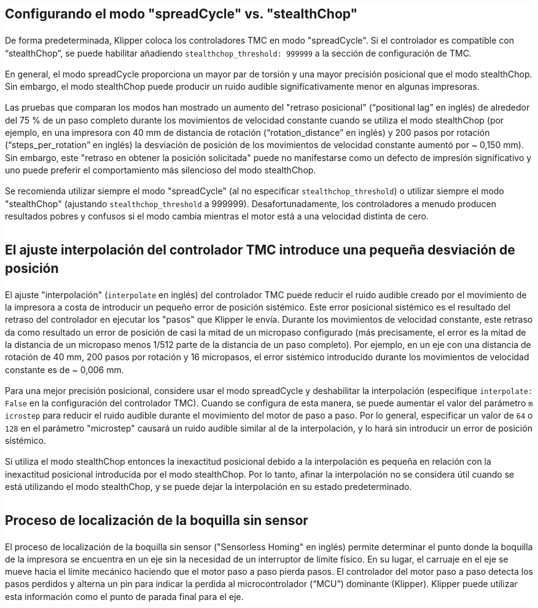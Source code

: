 ## Configurando el modo "spreadCycle" vs. "stealthChop"

De forma predeterminada, Klipper coloca los controladores TMC en modo "spreadCycle". Si el controlador es compatible con “stealthChop”, se puede habilitar añadiendo `stealthchop_threshold: 999999` a la sección de configuración de TMC.

En general, el modo spreadCycle proporciona un mayor par de torsión y una mayor precisión posicional que el modo stealthChop. Sin embargo, el modo stealthChop puede producir un ruido audible significativamente menor en algunas impresoras.

Las pruebas que comparan los modos han mostrado un aumento del "retraso posicional" (“positional lag” en inglés) de alrededor del 75 % de un paso completo durante los movimientos de velocidad constante cuando se utiliza el modo stealthChop (por ejemplo, en una impresora con 40 mm de distancia de rotación (“rotation_distance” en inglés) y 200 pasos por rotación (“steps_per_rotation” en inglés) la desviación de posición de los movimientos de velocidad constante aumentó por ~ 0,150 mm). Sin embargo, este "retraso en obtener la posición solicitada" puede no manifestarse como un defecto de impresión significativo y uno puede preferir el comportamiento más silencioso del modo stealthChop.

Se recomienda utilizar siempre el modo "spreadCycle" (al no especificar `stealthchop_threshold`) o utilizar siempre el modo "stealthChop" (ajustando `stealthchop_threshold` a 999999). Desafortunadamente, los controladores a menudo producen resultados pobres y confusos si el modo cambia mientras el motor está a una velocidad distinta de cero.

## El ajuste interpolación del controlador TMC introduce una pequeña desviación de posición

El ajuste "interpolación" (`interpolate` en inglés) del controlador TMC puede reducir el ruido audible creado por el movimiento de la impresora a costa de introducir un pequeño error de posición sistémico. Este error posicional sistémico es el resultado del retraso del controlador en ejecutar los "pasos" que Klipper le envía. Durante los movimientos de velocidad constante, este retraso da como resultado un error de posición de casi la mitad de un micropaso configurado (más precisamente, el error es la mitad de la distancia de un micropaso menos 1/512 parte de la distancia de un paso completo). Por ejemplo, en un eje con una distancia de rotación de 40 mm, 200 pasos por rotación y 16 micropasos, el error sistémico introducido durante los movimientos de velocidad constante es de ~ 0,006 mm.

Para una mejor precisión posicional, considere usar el modo spreadCycle y deshabilitar la interpolación (especifique `interpolate: False` en la configuración del controlador TMC). Cuando se configura de esta manera, se puede aumentar el valor del parámetro `microstep` para reducir el ruido audible durante el movimiento del motor de paso a paso. Por lo general, especificar un valor de `64` o `128` en el parámetro "microstep" causará un ruido audible similar al de la interpolación, y lo hará sin introducir un error de posición sistémico.

Si utiliza el modo stealthChop entonces la inexactitud posicional debido a la interpolación es pequeña en relación con la inexactitud posicional introducida por el modo stealthChop. Por lo tanto, afinar la interpolación no se considera útil cuando se está utilizando el modo stealthChop, y se puede dejar la interpolación en su estado predeterminado.

## Proceso de localización de la boquilla sin sensor

El proceso de localización de la boquilla sin sensor ("Sensorless Homing" en inglés) permite determinar el punto donde la boquilla de la impresora se encuentra en un eje sin la necesidad de un interruptor de límite físico. En su lugar, el carruaje en el eje se mueve hacia el límite mecánico haciendo que el motor paso a paso pierda pasos. El controlador del motor paso a paso detecta los pasos perdidos y alterna un pin para indicar la perdida al microcontrolador (“MCU”) dominante (Klipper). Klipper puede utilizar esta información como el punto de parada final para el eje.
